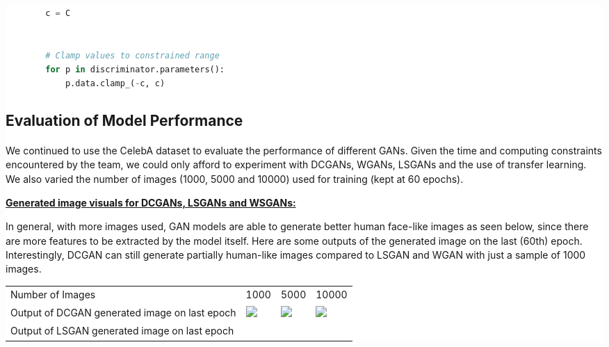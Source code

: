 ```python
        c = C


        # Clamp values to constrained range
        for p in discriminator.parameters():
            p.data.clamp_(-c, c)
```

## Evaluation of Model Performance

We continued to use the CelebA dataset to evaluate the performance of different GANs. Given the time and computing constraints encountered by the team, we could only afford to experiment with DCGANs, WGANs, LSGANs and the use of transfer learning. We also varied the number of images (1000, 5000 and 10000) used for training (kept at 60 epochs).

**<span style="text-decoration:underline;">Generated image visuals for DCGANs, LSGANs and WSGANs:</span>**

In general, with more images used, GAN models are able to generate better human face-like images as seen below, since there are more features to be extracted by the model itself. Here are some outputs of the generated image on the last (60th) epoch. Interestingly, DCGAN can still generate partially human-like images compared to LSGAN and WGAN with just a sample of 1000 images.

<table>
  <tr>
   <td>Number of Images
   </td>
   <td>1000
   </td>
   <td>5000
   </td>
   <td>10000
   </td>
  </tr>
  <tr>
   <td>Output of DCGAN generated image on last epoch
   </td>
   <td>

<img src="images/dcgan-images-1000.png">

   </td>
   <td>

<img src="images/dcgan-images-5000.png">

   </td>
   <td>

<img src="images/dcgan-images-10000.png">

   </td>
  </tr>
  <tr>
   <td>Output of LSGAN generated image on last epoch
   </td>
   <td>
